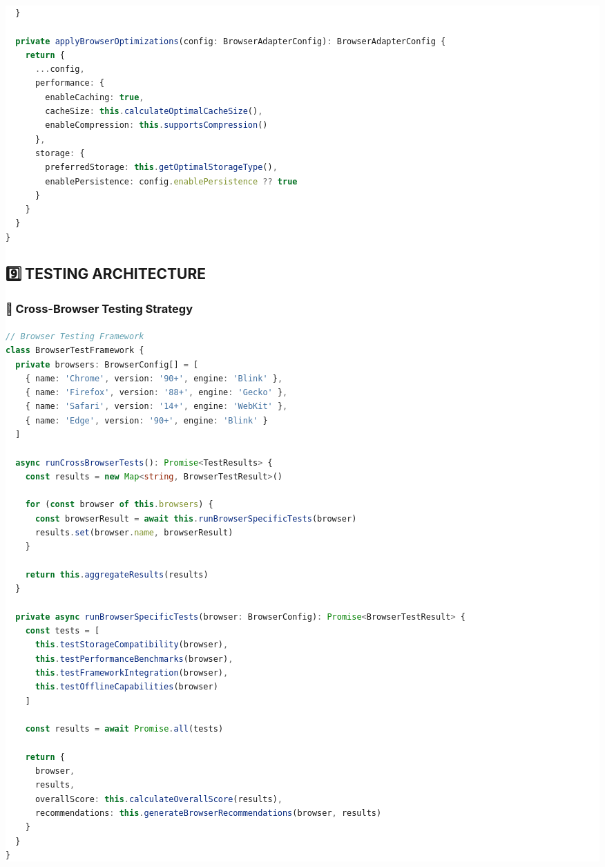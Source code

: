 ```typescript
  }

  private applyBrowserOptimizations(config: BrowserAdapterConfig): BrowserAdapterConfig {
    return {
      ...config,
      performance: {
        enableCaching: true,
        cacheSize: this.calculateOptimalCacheSize(),
        enableCompression: this.supportsCompression()
      },
      storage: {
        preferredStorage: this.getOptimalStorageType(),
        enablePersistence: config.enablePersistence ?? true
      }
    }
  }
}
```

## 9️⃣ TESTING ARCHITECTURE

### 🧪 Cross-Browser Testing Strategy

```typescript
// Browser Testing Framework
class BrowserTestFramework {
  private browsers: BrowserConfig[] = [
    { name: 'Chrome', version: '90+', engine: 'Blink' },
    { name: 'Firefox', version: '88+', engine: 'Gecko' },
    { name: 'Safari', version: '14+', engine: 'WebKit' },
    { name: 'Edge', version: '90+', engine: 'Blink' }
  ]

  async runCrossBrowserTests(): Promise<TestResults> {
    const results = new Map<string, BrowserTestResult>()

    for (const browser of this.browsers) {
      const browserResult = await this.runBrowserSpecificTests(browser)
      results.set(browser.name, browserResult)
    }

    return this.aggregateResults(results)
  }

  private async runBrowserSpecificTests(browser: BrowserConfig): Promise<BrowserTestResult> {
    const tests = [
      this.testStorageCompatibility(browser),
      this.testPerformanceBenchmarks(browser),
      this.testFrameworkIntegration(browser),
      this.testOfflineCapabilities(browser)
    ]

    const results = await Promise.all(tests)

    return {
      browser,
      results,
      overallScore: this.calculateOverallScore(results),
      recommendations: this.generateBrowserRecommendations(browser, results)
    }
  }
}
```